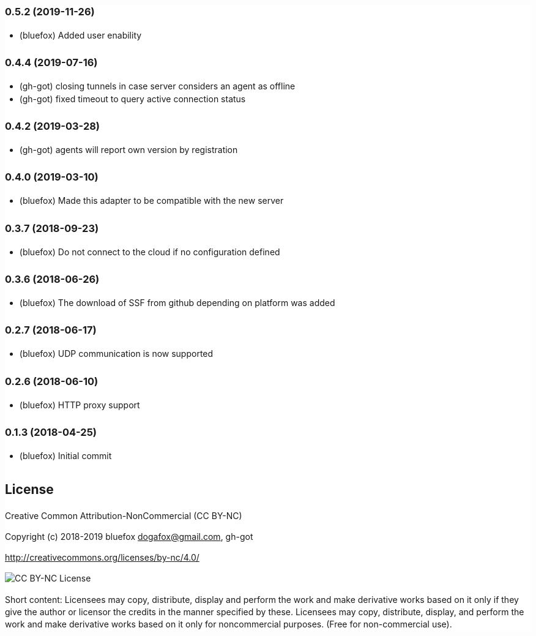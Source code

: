### 0.5.2 (2019-11-26)
* (bluefox) Added user enability

### 0.4.4 (2019-07-16)
* (gh-got) closing tunnels in case server considers an agent as offline
* (gh-got) fixed timeout to query active connection status

### 0.4.2 (2019-03-28)
* (gh-got) agents will report own version by registration

### 0.4.0 (2019-03-10)
* (bluefox) Made this adapter to be compatible with the new server

### 0.3.7 (2018-09-23)
* (bluefox) Do not connect to the cloud if no configuration defined

### 0.3.6 (2018-06-26)
* (bluefox) The download of SSF from github depending on platform was added

### 0.2.7 (2018-06-17)
* (bluefox) UDP communication is now supported

### 0.2.6 (2018-06-10)
* (bluefox) HTTP proxy support

### 0.1.3 (2018-04-25)
* (bluefox) Initial commit

## License
Creative Common Attribution-NonCommercial (CC BY-NC)

Copyright (c) 2018-2019 bluefox <dogafox@gmail.com>, gh-got

http://creativecommons.org/licenses/by-nc/4.0/

![CC BY-NC License](https://github.com/GermanBluefox/DashUI/raw/master/images/cc-nc-by.png)

Short content:
Licensees may copy, distribute, display and perform the work and make derivative works based on it only if they give the author or licensor the credits in the manner specified by these.
Licensees may copy, distribute, display, and perform the work and make derivative works based on it only for noncommercial purposes.
(Free for non-commercial use).